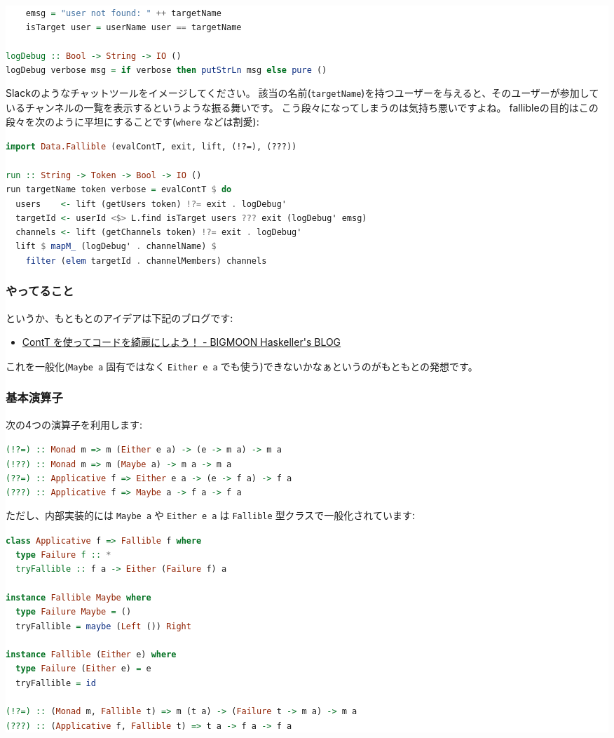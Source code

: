 ```Haskell
    emsg = "user not found: " ++ targetName
    isTarget user = userName user == targetName

logDebug :: Bool -> String -> IO ()
logDebug verbose msg = if verbose then putStrLn msg else pure ()
```

Slackのようなチャットツールをイメージしてください。
該当の名前(`targetName`)を持つユーザーを与えると、そのユーザーが参加しているチャンネルの一覧を表示するというような振る舞いです。
こう段々になってしまうのは気持ち悪いですよね。
fallibleの目的はこの段々を次のように平坦にすることです(`where` などは割愛):

```Haskell
import Data.Fallible (evalContT, exit, lift, (!?=), (???))

run :: String -> Token -> Bool -> IO ()
run targetName token verbose = evalContT $ do
  users    <- lift (getUsers token) !?= exit . logDebug'
  targetId <- userId <$> L.find isTarget users ??? exit (logDebug' emsg)
  channels <- lift (getChannels token) !?= exit . logDebug'
  lift $ mapM_ (logDebug' . channelName) $
    filter (elem targetId . channelMembers) channels
```

### やってること

というか、もともとのアイデアは下記のブログです:

- [ContT を使ってコードを綺麗にしよう！ - BIGMOON Haskeller's BLOG](https://haskell.e-bigmoon.com/posts/2018/06-26-cont-param.html)

これを一般化(`Maybe a` 固有ではなく `Either e a` でも使う)できないかなぁというのがもともとの発想です。

### 基本演算子

次の4つの演算子を利用します:

```Haskell
(!?=) :: Monad m => m (Either e a) -> (e -> m a) -> m a
(!??) :: Monad m => m (Maybe a) -> m a -> m a
(??=) :: Applicative f => Either e a -> (e -> f a) -> f a
(???) :: Applicative f => Maybe a -> f a -> f a
```

ただし、内部実装的には `Maybe a` や `Either e a` は `Fallible` 型クラスで一般化されています:

```Haskell
class Applicative f => Fallible f where
  type Failure f :: *
  tryFallible :: f a -> Either (Failure f) a

instance Fallible Maybe where
  type Failure Maybe = ()
  tryFallible = maybe (Left ()) Right

instance Fallible (Either e) where
  type Failure (Either e) = e
  tryFallible = id

(!?=) :: (Monad m, Fallible t) => m (t a) -> (Failure t -> m a) -> m a
(???) :: (Applicative f, Fallible t) => t a -> f a -> f a
```
